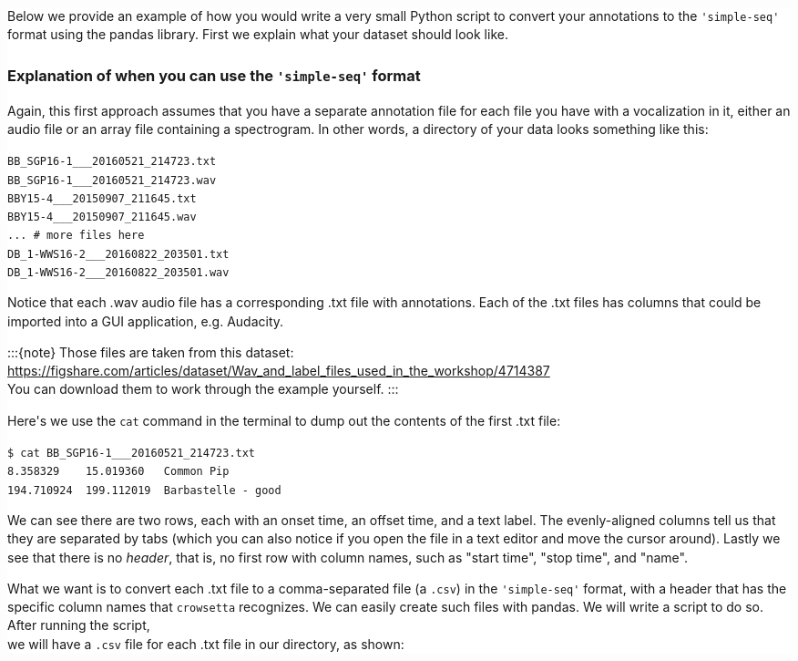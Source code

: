 Below we provide an example of how you would write 
a very small Python script to convert your annotations 
to the `'simple-seq'` format using the pandas library.
First we explain what your dataset should look like.

### Explanation of when you can use the `'simple-seq'` format

Again, this first approach assumes that you have a separate 
annotation file for each file you have with a vocalization in it, 
either an audio file or an array file containing a spectrogram.
In other words, a directory of your data looks something like this:

```console
BB_SGP16-1___20160521_214723.txt
BB_SGP16-1___20160521_214723.wav
BBY15-4___20150907_211645.txt
BBY15-4___20150907_211645.wav
... # more files here
DB_1-WWS16-2___20160822_203501.txt
DB_1-WWS16-2___20160822_203501.wav
```

Notice that each .wav audio file has 
a corresponding .txt file with annotations.
Each of the .txt files has columns 
that could be imported into a GUI application, e.g. Audacity.

:::{note}
Those files are taken from this dataset:  
<https://figshare.com/articles/dataset/Wav_and_label_files_used_in_the_workshop/4714387>  
You can download them to work through the example yourself.
:::

Here's we use the `cat` command in the terminal 
to dump out the contents of the first .txt file:
```console
$ cat BB_SGP16-1___20160521_214723.txt
8.358329	15.019360	Common Pip
194.710924	199.112019	Barbastelle - good
```

We can see there are two rows, 
each with an onset time, an offset time, and a text label.
The evenly-aligned columns tell us that they are separated by tabs 
(which you can also notice if you open the file in a text editor 
and move the cursor around).
Lastly we see that there is no *header*, that is, 
no first row with column names, such as "start time", "stop time", and "name".

What we want is to convert each .txt file to a comma-separated file
(a `.csv`) in the `'simple-seq'` format,
with a header that has the specific column names that `crowsetta` recognizes.
We can easily create such files with pandas. 
We will write a script to do so.
After running the script,  
we will have a `.csv` file for each .txt file in our directory, as shown:

